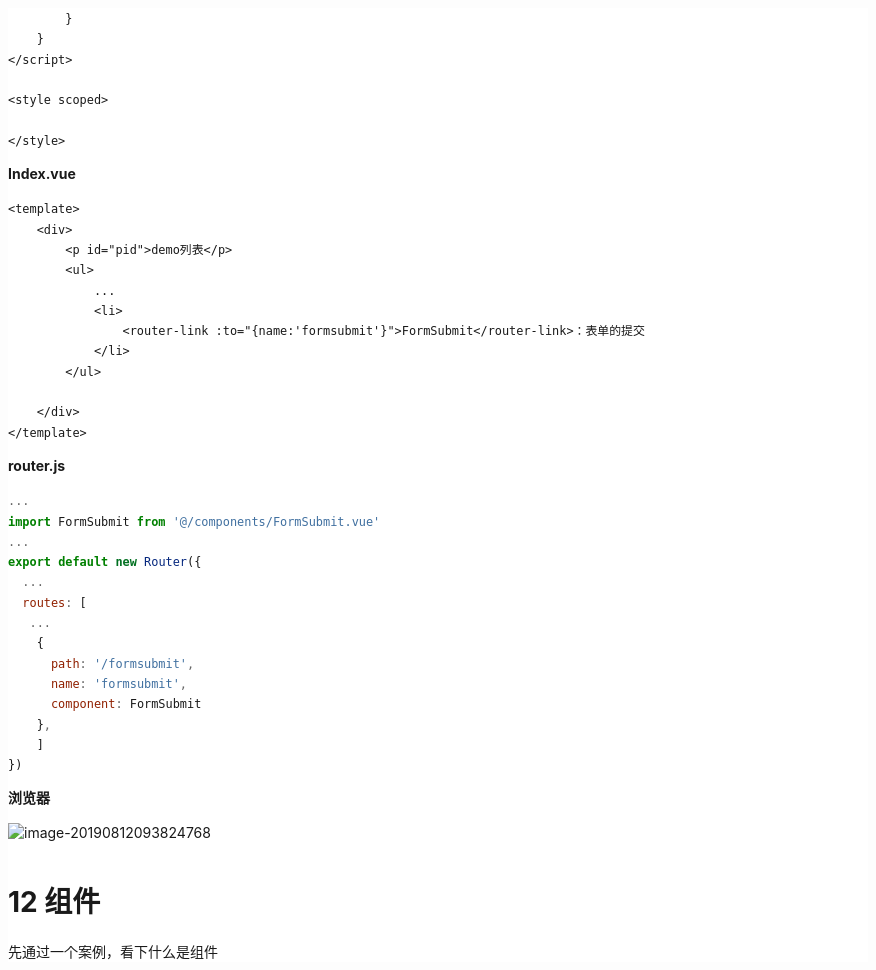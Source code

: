 ```vue
        }
    }
</script>

<style scoped>

</style>
```

**Index.vue**

```vue
<template>
    <div>
        <p id="pid">demo列表</p>
        <ul>
            ...
            <li>
                <router-link :to="{name:'formsubmit'}">FormSubmit</router-link>：表单的提交
            </li>
        </ul>

    </div>
</template>
```

**router.js**

```js
...
import FormSubmit from '@/components/FormSubmit.vue'
...
export default new Router({
  ...
  routes: [
   ...
    {
      path: '/formsubmit',
      name: 'formsubmit',
      component: FormSubmit
    },
    ]
})
```

**浏览器**

![image-20190812093824768](http://ww3.sinaimg.cn/large/006tNc79ly1g5wnbfwg1fj30n206j3zk.jpg)

# 12 组件

先通过一个案例，看下什么是组件
